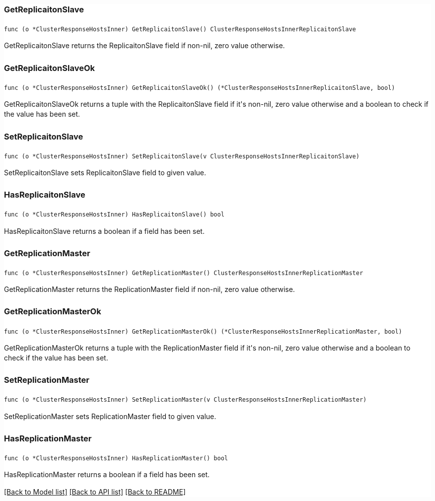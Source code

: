 ### GetReplicaitonSlave

`func (o *ClusterResponseHostsInner) GetReplicaitonSlave() ClusterResponseHostsInnerReplicaitonSlave`

GetReplicaitonSlave returns the ReplicaitonSlave field if non-nil, zero value otherwise.

### GetReplicaitonSlaveOk

`func (o *ClusterResponseHostsInner) GetReplicaitonSlaveOk() (*ClusterResponseHostsInnerReplicaitonSlave, bool)`

GetReplicaitonSlaveOk returns a tuple with the ReplicaitonSlave field if it's non-nil, zero value otherwise
and a boolean to check if the value has been set.

### SetReplicaitonSlave

`func (o *ClusterResponseHostsInner) SetReplicaitonSlave(v ClusterResponseHostsInnerReplicaitonSlave)`

SetReplicaitonSlave sets ReplicaitonSlave field to given value.

### HasReplicaitonSlave

`func (o *ClusterResponseHostsInner) HasReplicaitonSlave() bool`

HasReplicaitonSlave returns a boolean if a field has been set.

### GetReplicationMaster

`func (o *ClusterResponseHostsInner) GetReplicationMaster() ClusterResponseHostsInnerReplicationMaster`

GetReplicationMaster returns the ReplicationMaster field if non-nil, zero value otherwise.

### GetReplicationMasterOk

`func (o *ClusterResponseHostsInner) GetReplicationMasterOk() (*ClusterResponseHostsInnerReplicationMaster, bool)`

GetReplicationMasterOk returns a tuple with the ReplicationMaster field if it's non-nil, zero value otherwise
and a boolean to check if the value has been set.

### SetReplicationMaster

`func (o *ClusterResponseHostsInner) SetReplicationMaster(v ClusterResponseHostsInnerReplicationMaster)`

SetReplicationMaster sets ReplicationMaster field to given value.

### HasReplicationMaster

`func (o *ClusterResponseHostsInner) HasReplicationMaster() bool`

HasReplicationMaster returns a boolean if a field has been set.


[[Back to Model list]](../README.md#documentation-for-models) [[Back to API list]](../README.md#documentation-for-api-endpoints) [[Back to README]](../README.md)


